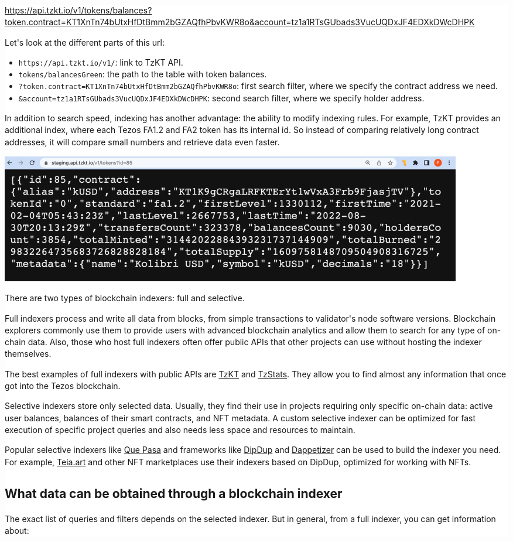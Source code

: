 https://api.tzkt.io/v1/tokens/balances?token.contract=KT1XnTn74bUtxHfDtBmm2bGZAQfhPbvKWR8o&account=tz1a1RTsGUbads3VucUQDxJF4EDXkDWcDHPK

Let's look at the different parts of this url:
- `https://api.tzkt.io/v1/`: link to TzKT API.
- `tokens/balancesGreen`: the path to the table with token balances.
- `?token.contract=KT1XnTn74bUtxHfDtBmm2bGZAQfhPbvKWR8o`: first search filter, where we specify the contract address we need.
- `&account=tz1a1RTsGUbads3VucUQDxJF4EDXkDWcDHPK`: second search filter, where we specify holder address.

In addition to search speed, indexing has another advantage: the ability to modify indexing rules. For example, TzKT provides an additional index, where each Tezos FA1.2 and FA2 token has its internal id. So instead of comparing relatively long contract addresses, it will compare small numbers and retrieve data even faster.

![](assets/tzkt_api_token.png)

There are two types of blockchain indexers: full and selective. 

Full indexers process and write all data from blocks, from simple transactions to validator's node software versions. Blockchain explorers commonly use them to provide users with advanced blockchain analytics and allow them to search for any type of on-chain data. Also, those who host full indexers often offer public APIs that other projects can use without hosting the indexer themselves.

The best examples of full indexers with public APIs are [TzKT](https://tzkt.io/) and [TzStats](https://tzstats.com/). They allow you to find almost any information that once got into the Tezos blockchain.

Selective indexers store only selected data. Usually, they find their use in projects requiring only specific on-chain data: active user balances, balances of their smart contracts, and NFT metadata. A custom selective indexer can be optimized for fast execution of specific project queries and also needs less space and resources to maintain.

Popular selective indexers like [Que Pasa](https://github.com/tzConnectBerlin/que-pasa) and frameworks like [DipDup](https://dipdup.io/) and [Dappetizer](https://dappetizer.dev/) can be used to build the indexer you need. For example, [Teia.art](https://teia.art/) and other NFT marketplaces use their indexers based on DipDup, optimized for working with NFTs.

## What data can be obtained through a blockchain indexer

The exact list of queries and filters depends on the selected indexer. But in general, from a full indexer, you can get information about:

